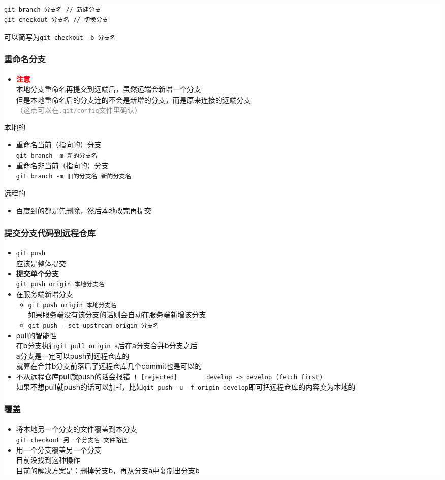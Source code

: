 

```git
git branch 分支名 // 新建分支
git checkout 分支名 // 切换分支
```

可以简写为`git checkout -b 分支名`



### 重命名分支



- <b style='color:red'>注意</b>  
  本地分支重命名再提交到远端后，虽然远端会新增一个分支  
  但是本地重命名后的分支连的不会是新增的分支，而是原来连接的远端分支  
  <span style='opacity:.5'>（这点可以在`.git/config`文件里确认）</span>



本地的

- 重命名当前（指向的）分支  
  `git branch -m 新的分支名`
- 重命名非当前（指向的）分支  
  `git branch -m 旧的分支名 新的分支名`



远程的

- 百度到的都是先删除，然后本地改完再提交



### 提交分支代码到远程仓库

- `git push`  
  应该是整体提交
- **提交单个分支**  
  `git push origin 本地分支名`  
- 在服务端新增分支  
  - `git push origin 本地分支名`  
    如果服务端没有该分支的话则会自动在服务端新增该分支  
  - `git push --set-upstream origin 分支名`
- pull的智能性  
  在b分支执行`git pull origin a`后在a分支合并b分支之后  
  a分支是一定可以push到远程仓库的  
  就算在合并b分支前落后了远程仓库几个commit也是可以的
- 不从远程仓库pull就push的话会报错` ! [rejected]        develop -> develop (fetch first)`  
  如果不想pull就push的话可以加-f，比如`git push -u -f origin develop`即可把远程仓库的内容变为本地的



### 覆盖

- 将本地另一个分支的文件覆盖到本分支  
  `git checkout 另一个分支名 文件路径`
- 用一个分支覆盖另一个分支  
  目前没找到这种操作  
  目前的解决方案是：删掉分支b，再从分支a中复制出分支b
